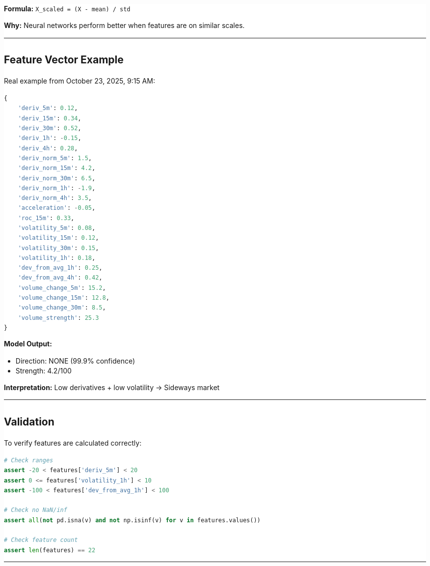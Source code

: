 **Formula:** `X_scaled = (X - mean) / std`

**Why:** Neural networks perform better when features are on similar scales.

---

## Feature Vector Example

Real example from October 23, 2025, 9:15 AM:

```python
{
    'deriv_5m': 0.12,
    'deriv_15m': 0.34,
    'deriv_30m': 0.52,
    'deriv_1h': -0.15,
    'deriv_4h': 0.28,
    'deriv_norm_5m': 1.5,
    'deriv_norm_15m': 4.2,
    'deriv_norm_30m': 6.5,
    'deriv_norm_1h': -1.9,
    'deriv_norm_4h': 3.5,
    'acceleration': -0.05,
    'roc_15m': 0.33,
    'volatility_5m': 0.08,
    'volatility_15m': 0.12,
    'volatility_30m': 0.15,
    'volatility_1h': 0.18,
    'dev_from_avg_1h': 0.25,
    'dev_from_avg_4h': 0.42,
    'volume_change_5m': 15.2,
    'volume_change_15m': 12.8,
    'volume_change_30m': 8.5,
    'volume_strength': 25.3
}
```

**Model Output:**
- Direction: NONE (99.9% confidence)
- Strength: 4.2/100

**Interpretation:** Low derivatives + low volatility → Sideways market

---

## Validation

To verify features are calculated correctly:

```python
# Check ranges
assert -20 < features['deriv_5m'] < 20
assert 0 <= features['volatility_1h'] < 10
assert -100 < features['dev_from_avg_1h'] < 100

# Check no NaN/inf
assert all(not pd.isna(v) and not np.isinf(v) for v in features.values())

# Check feature count
assert len(features) == 22
```

---